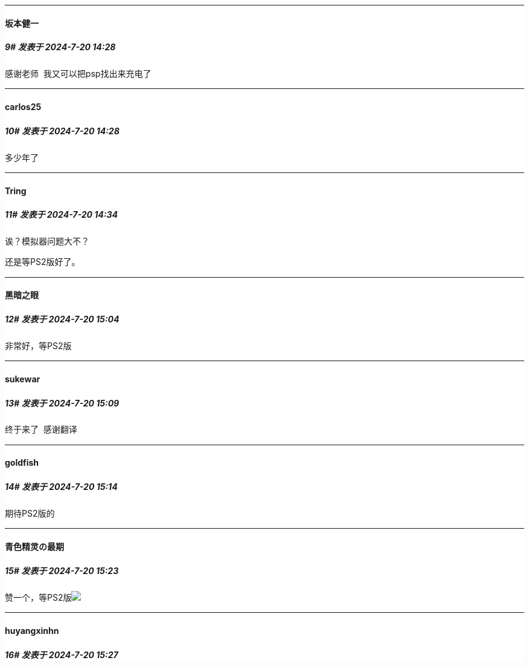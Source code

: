 *****

####  坂本健一  
##### 9#       发表于 2024-7-20 14:28

感谢老师  我又可以把psp找出来充电了

*****

####  carlos25  
##### 10#       发表于 2024-7-20 14:28

多少年了

*****

####  Tring  
##### 11#       发表于 2024-7-20 14:34

诶？模拟器问题大不？

还是等PS2版好了。

*****

####  黑暗之眼  
##### 12#       发表于 2024-7-20 15:04

非常好，等PS2版

*****

####  sukewar  
##### 13#       发表于 2024-7-20 15:09

终于来了  感谢翻译

*****

####  goldfish  
##### 14#       发表于 2024-7-20 15:14

期待PS2版的

*****

####  青色精灵の最期  
##### 15#       发表于 2024-7-20 15:23

赞一个，等PS2版<img src="https://static.saraba1st.com/image/smiley/face2017/067.png" referrerpolicy="no-referrer">

*****

####  huyangxinhn  
##### 16#       发表于 2024-7-20 15:27
